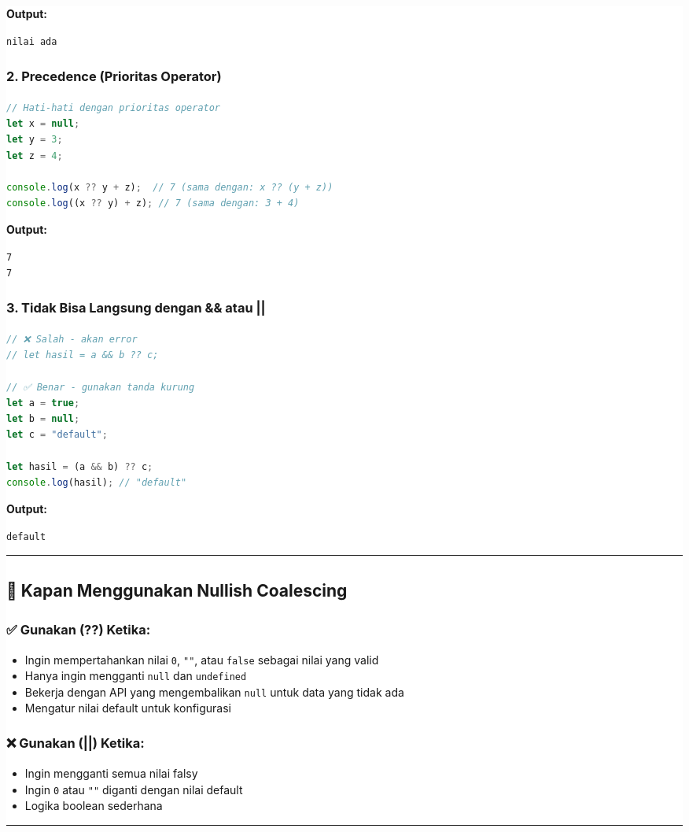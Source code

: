 **Output:**
```
nilai ada
```

### 2. Precedence (Prioritas Operator)
```javascript
// Hati-hati dengan prioritas operator
let x = null;
let y = 3;
let z = 4;

console.log(x ?? y + z);  // 7 (sama dengan: x ?? (y + z))
console.log((x ?? y) + z); // 7 (sama dengan: 3 + 4)
```

**Output:**
```
7
7
```

### 3. Tidak Bisa Langsung dengan && atau ||
```javascript
// ❌ Salah - akan error
// let hasil = a && b ?? c;

// ✅ Benar - gunakan tanda kurung
let a = true;
let b = null;
let c = "default";

let hasil = (a && b) ?? c;
console.log(hasil); // "default"
```

**Output:**
```
default
```

---

<a name="kapan-menggunakan"></a>
## 🎯 Kapan Menggunakan Nullish Coalescing

### ✅ Gunakan (??) Ketika:
- Ingin mempertahankan nilai `0`, `""`, atau `false` sebagai nilai yang valid
- Hanya ingin mengganti `null` dan `undefined`
- Bekerja dengan API yang mengembalikan `null` untuk data yang tidak ada
- Mengatur nilai default untuk konfigurasi

### ❌ Gunakan (||) Ketika:
- Ingin mengganti semua nilai falsy
- Ingin `0` atau `""` diganti dengan nilai default
- Logika boolean sederhana

---